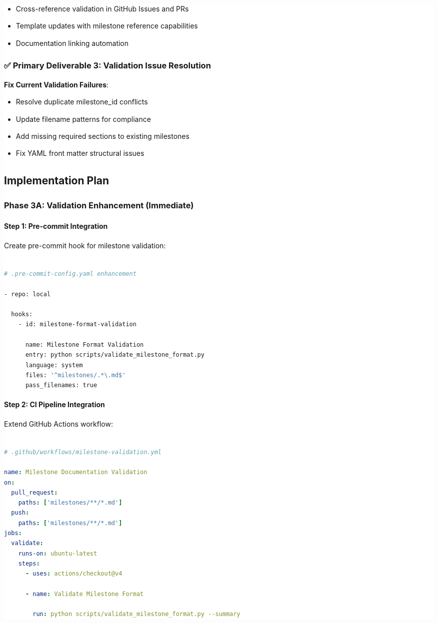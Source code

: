- Cross-reference validation in GitHub Issues and PRs

- Template updates with milestone reference capabilities

- Documentation linking automation

### ✅ Primary Deliverable 3: Validation Issue Resolution

**Fix Current Validation Failures**:

- Resolve duplicate milestone_id conflicts

- Update filename patterns for compliance

- Add missing required sections to existing milestones

- Fix YAML front matter structural issues

## Implementation Plan

### Phase 3A: Validation Enhancement (Immediate)

#### Step 1: Pre-commit Integration

Create pre-commit hook for milestone validation:

```bash

# .pre-commit-config.yaml enhancement

- repo: local

  hooks:
    - id: milestone-format-validation

      name: Milestone Format Validation
      entry: python scripts/validate_milestone_format.py
      language: system
      files: '^milestones/.*\.md$'
      pass_filenames: true

```

#### Step 2: CI Pipeline Integration

Extend GitHub Actions workflow:

```yaml

# .github/workflows/milestone-validation.yml

name: Milestone Documentation Validation
on:
  pull_request:
    paths: ['milestones/**/*.md']
  push:
    paths: ['milestones/**/*.md']
jobs:
  validate:
    runs-on: ubuntu-latest
    steps:
      - uses: actions/checkout@v4

      - name: Validate Milestone Format

        run: python scripts/validate_milestone_format.py --summary

```
